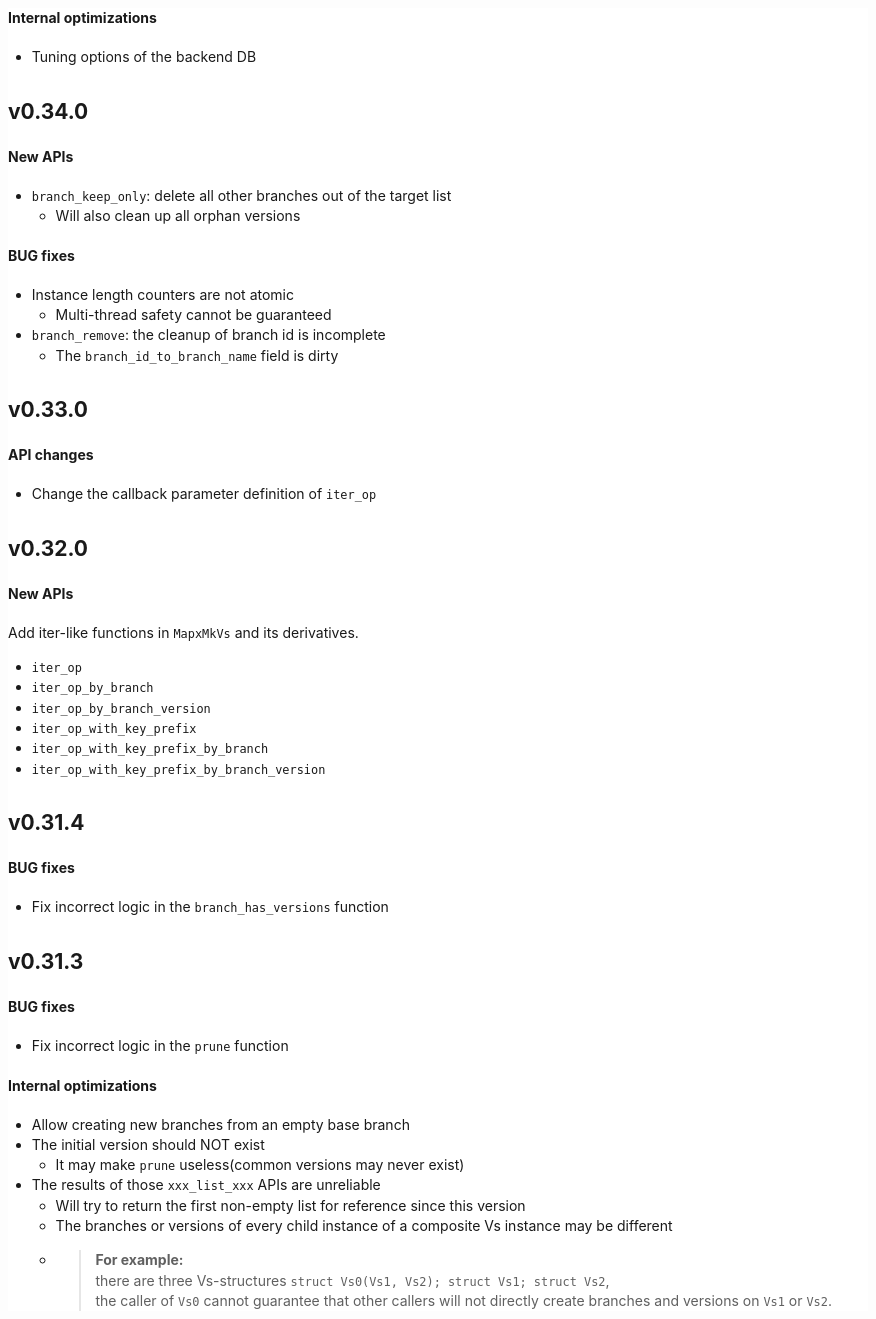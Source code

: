 #### Internal optimizations

- Tuning options of the backend DB

## v0.34.0

#### New APIs

- `branch_keep_only`: delete all other branches out of the target list
  - Will also clean up all orphan versions

#### BUG fixes

- Instance length counters are not atomic
  - Multi-thread safety cannot be guaranteed
- `branch_remove`: the cleanup of branch id is incomplete
  - The `branch_id_to_branch_name` field is dirty

## v0.33.0

#### API changes

- Change the callback parameter definition of `iter_op`

## v0.32.0

#### New APIs

Add iter-like functions in `MapxMkVs` and its derivatives.

- `iter_op`
- `iter_op_by_branch`
- `iter_op_by_branch_version`
- `iter_op_with_key_prefix`
- `iter_op_with_key_prefix_by_branch`
- `iter_op_with_key_prefix_by_branch_version`

## v0.31.4

#### BUG fixes

- Fix incorrect logic in the `branch_has_versions` function

## v0.31.3

#### BUG fixes

- Fix incorrect logic in the `prune` function

#### Internal optimizations

- Allow creating new branches from an empty base branch
- The initial version should NOT exist
  - It may make `prune` useless(common versions may never exist)
- The results of those `xxx_list_xxx` APIs are unreliable
  - Will try to return the first non-empty list for reference since this version
  - The branches or versions of every child instance of a composite Vs instance may be different
  - > **For example:**</br>there are three Vs-structures `struct Vs0(Vs1, Vs2); struct Vs1; struct Vs2`,</br>the caller of `Vs0` cannot guarantee that other callers will not directly create branches and versions on `Vs1` or `Vs2`.
